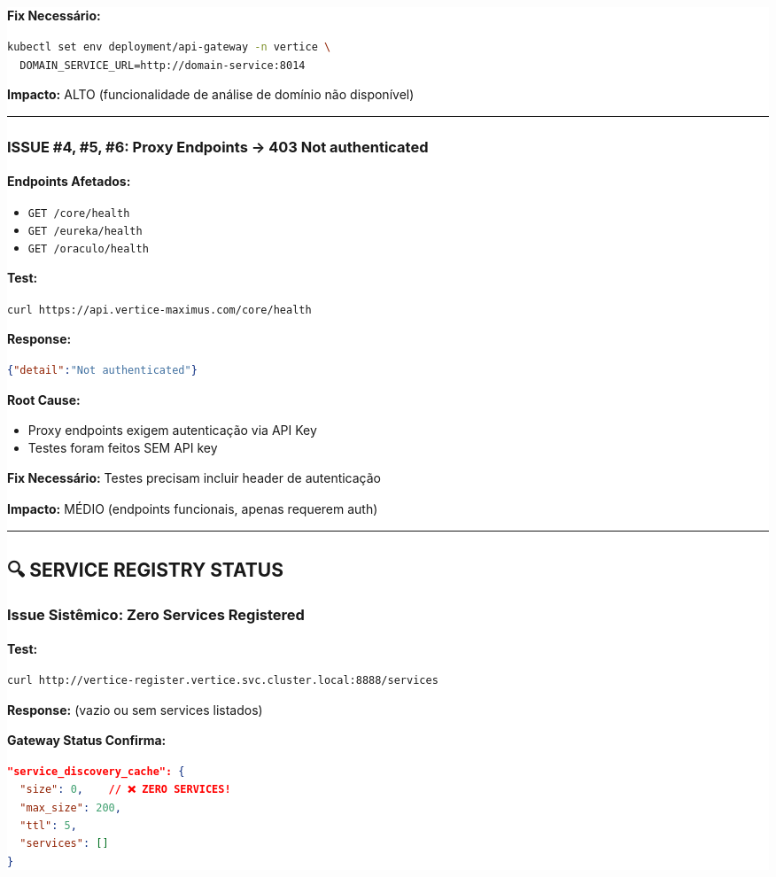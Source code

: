 **Fix Necessário:**
```bash
kubectl set env deployment/api-gateway -n vertice \
  DOMAIN_SERVICE_URL=http://domain-service:8014
```

**Impacto:** ALTO (funcionalidade de análise de domínio não disponível)

---

### ISSUE #4, #5, #6: Proxy Endpoints → 403 Not authenticated

**Endpoints Afetados:**
- `GET /core/health`
- `GET /eureka/health`
- `GET /oraculo/health`

**Test:**
```bash
curl https://api.vertice-maximus.com/core/health
```

**Response:**
```json
{"detail":"Not authenticated"}
```

**Root Cause:**
- Proxy endpoints exigem autenticação via API Key
- Testes foram feitos SEM API key

**Fix Necessário:** Testes precisam incluir header de autenticação

**Impacto:** MÉDIO (endpoints funcionais, apenas requerem auth)

---

## 🔍 SERVICE REGISTRY STATUS

### Issue Sistêmico: Zero Services Registered

**Test:**
```bash
curl http://vertice-register.vertice.svc.cluster.local:8888/services
```

**Response:** (vazio ou sem services listados)

**Gateway Status Confirma:**
```json
"service_discovery_cache": {
  "size": 0,    // ❌ ZERO SERVICES!
  "max_size": 200,
  "ttl": 5,
  "services": []
}
```
